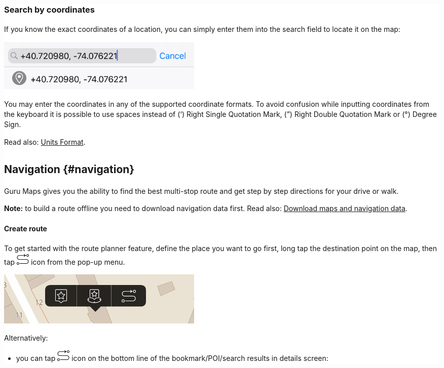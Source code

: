 ### Search by coordinates

If you know the exact coordinates of a location, you can simply enter them into the search field to locate it on the map:

<img src="/assets/search_coordinates.png" width="375" height="94" />

You may enter the coordinates in any of the supported coordinate formats. To avoid confusion while inputting coordinates from the keyboard it is possible to use spaces instead of \(‘\) Right Single Quotation Mark, \(”\) Right Double Quotation Mark or \(°\) Degree Sign.

Read also: [Units Format](03-settings.md#unitsFormat).


## Navigation {#navigation}

Guru Maps gives you the ability to find the best multi-stop route and get step by step directions for your drive or walk.

**Note:** to build a route offline you need to download navigation data first. 
Read also: [Download maps and navigation data](03-settings.md#download).

#### Create route

To get started with the route planner feature, define the place you want to go first, long tap the destination point on the map, then tap ![](/assets/route_to_icon.png) icon from the pop-up menu.

<img src="/assets/route_to_bookmark_2.png" width="375" height="97" /> 

Alternatively:

* you can tap ![](/assets/route_to_icon.png) icon on the bottom line of the bookmark/POI/search results in details screen: